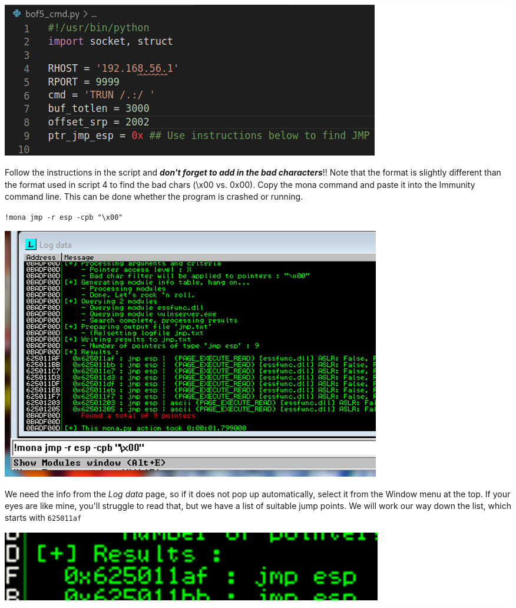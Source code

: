 ![Jump](/assets/img/bof/pic24.png)

Follow the instructions in the script and ***don't forget to add in the bad characters***!! Note that the format is slightly different than the format used in script 4 to find the bad chars (\x00 vs. 0x00). Copy the mona command and paste it into the Immunity command line. This can be done whether the program is crashed or running.
```shell
!mona jmp -r esp -cpb "\x00"
```

![ESP](/assets/img/bof/pic25.png)

We need the info from the *Log data* page, so if it does not pop up automatically, select it from the Window menu at the top. If your eyes are like mine, you'll struggle to read that, but we have a  list of suitable jump points. We will work our way down the list, which starts with ```625011af```

![625011af](/assets/img/bof/pic26.png)
